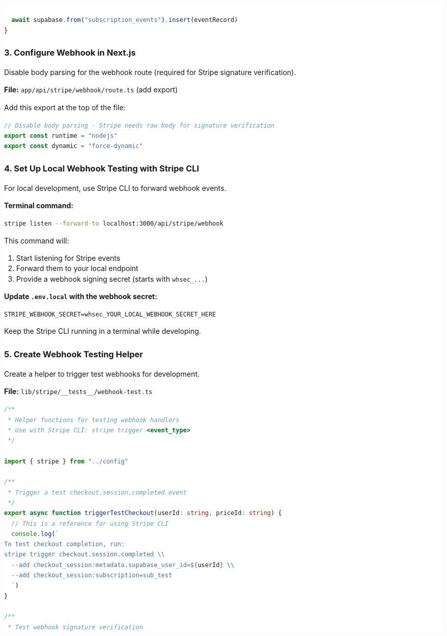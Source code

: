 ```typescript

  await supabase.from("subscription_events").insert(eventRecord)
}
```

### 3. Configure Webhook in Next.js

Disable body parsing for the webhook route (required for Stripe signature verification).

**File:** `app/api/stripe/webhook/route.ts` (add export)

Add this export at the top of the file:

```typescript
// Disable body parsing - Stripe needs raw body for signature verification
export const runtime = "nodejs"
export const dynamic = "force-dynamic"
```

### 4. Set Up Local Webhook Testing with Stripe CLI

For local development, use Stripe CLI to forward webhook events.

**Terminal command:**
```bash
stripe listen --forward-to localhost:3000/api/stripe/webhook
```

This command will:
1. Start listening for Stripe events
2. Forward them to your local endpoint
3. Provide a webhook signing secret (starts with `whsec_...`)

**Update `.env.local` with the webhook secret:**
```env
STRIPE_WEBHOOK_SECRET=whsec_YOUR_LOCAL_WEBHOOK_SECRET_HERE
```

Keep the Stripe CLI running in a terminal while developing.

### 5. Create Webhook Testing Helper

Create a helper to trigger test webhooks for development.

**File:** `lib/stripe/__tests__/webhook-test.ts`

```typescript
/**
 * Helper functions for testing webhook handlers
 * Use with Stripe CLI: stripe trigger <event_type>
 */

import { stripe } from "../config"

/**
 * Trigger a test checkout.session.completed event
 */
export async function triggerTestCheckout(userId: string, priceId: string) {
  // This is a reference for using Stripe CLI
  console.log(`
To test checkout completion, run:
stripe trigger checkout.session.completed \\
  --add checkout_session:metadata.supabase_user_id=${userId} \\
  --add checkout_session:subscription=sub_test
  `)
}

/**
 * Test webhook signature verification
```